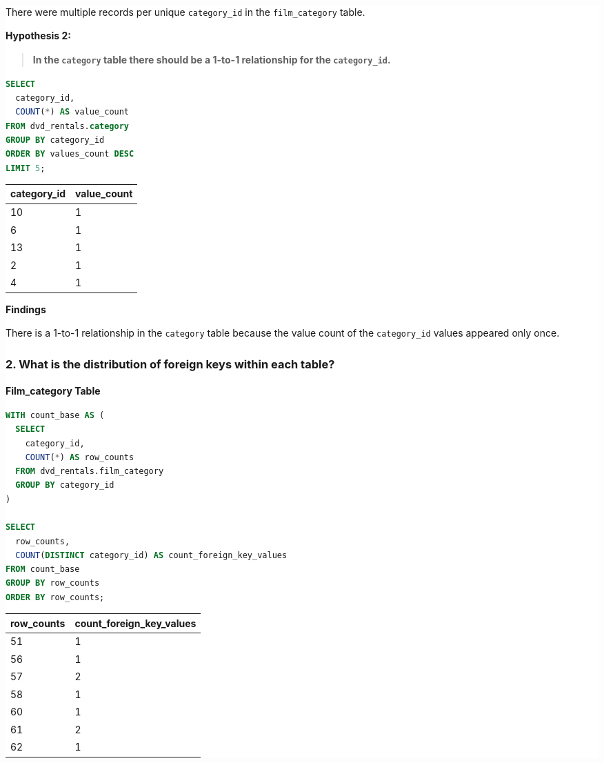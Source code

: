 There were multiple records per unique ``category_id`` in the ``film_category`` table.

**Hypothesis 2:**

> **In the ``category`` table there should be a 1-to-1 relationship for the ``category_id``.**

```sql
SELECT 
  category_id,
  COUNT(*) AS value_count
FROM dvd_rentals.category
GROUP BY category_id
ORDER BY values_count DESC
LIMIT 5;
```
| category_id | value_count |
|-------------|-------------|
| 10          | 1           |
| 6           | 1           |
| 13          | 1           |
| 2           | 1           |
| 4           | 1           |

**Findings**

There is a 1-to-1 relationship in the ``category`` table because the value count of the ``category_id`` values appeared only once.

### 2. What is the distribution of foreign keys within each table?

**Film_category Table**

```sql
WITH count_base AS (
  SELECT 
    category_id,
    COUNT(*) AS row_counts
  FROM dvd_rentals.film_category
  GROUP BY category_id
)

SELECT 
  row_counts,
  COUNT(DISTINCT category_id) AS count_foreign_key_values
FROM count_base
GROUP BY row_counts
ORDER BY row_counts;
```
| row_counts | count_foreign_key_values |
|------------|--------------------------|
| 51         | 1                        |
| 56         | 1                        |
| 57         | 2                        |
| 58         | 1                        |
| 60         | 1                        |
| 61         | 2                        |
| 62         | 1                        |